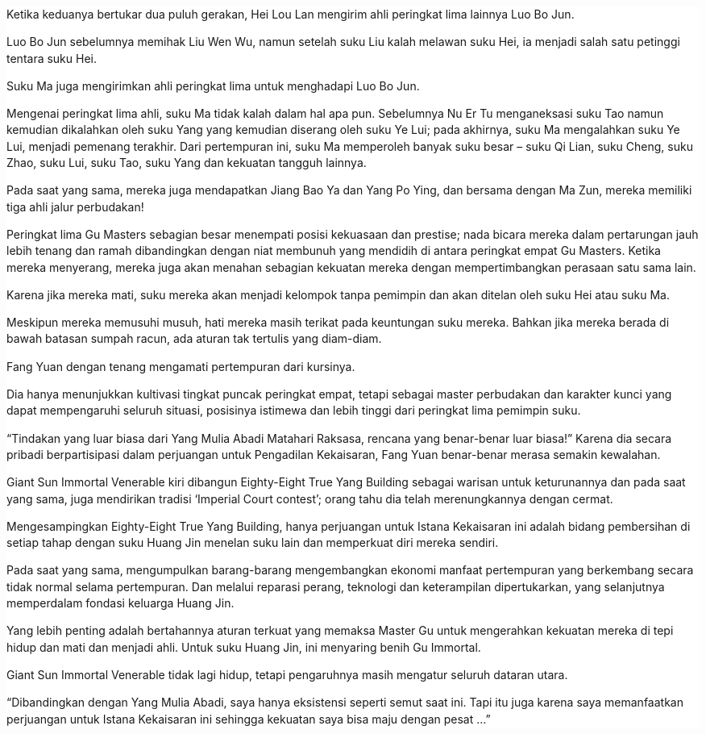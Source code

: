 Ketika keduanya bertukar dua puluh gerakan, Hei Lou Lan mengirim ahli peringkat lima lainnya Luo Bo Jun.

Luo Bo Jun sebelumnya memihak Liu Wen Wu, namun setelah suku Liu kalah melawan suku Hei, ia menjadi salah satu petinggi tentara suku Hei.

Suku Ma juga mengirimkan ahli peringkat lima untuk menghadapi Luo Bo Jun.

Mengenai peringkat lima ahli, suku Ma tidak kalah dalam hal apa pun. Sebelumnya Nu Er Tu menganeksasi suku Tao namun kemudian dikalahkan oleh suku Yang yang kemudian diserang oleh suku Ye Lui; pada akhirnya, suku Ma mengalahkan suku Ye Lui, menjadi pemenang terakhir. Dari pertempuran ini, suku Ma memperoleh banyak suku besar – suku Qi Lian, suku Cheng, suku Zhao, suku Lui, suku Tao, suku Yang dan kekuatan tangguh lainnya.

Pada saat yang sama, mereka juga mendapatkan Jiang Bao Ya dan Yang Po Ying, dan bersama dengan Ma Zun, mereka memiliki tiga ahli jalur perbudakan!

Peringkat lima Gu Masters sebagian besar menempati posisi kekuasaan dan prestise; nada bicara mereka dalam pertarungan jauh lebih tenang dan ramah dibandingkan dengan niat membunuh yang mendidih di antara peringkat empat Gu Masters. Ketika mereka menyerang, mereka juga akan menahan sebagian kekuatan mereka dengan mempertimbangkan perasaan satu sama lain.

Karena jika mereka mati, suku mereka akan menjadi kelompok tanpa pemimpin dan akan ditelan oleh suku Hei atau suku Ma.

Meskipun mereka memusuhi musuh, hati mereka masih terikat pada keuntungan suku mereka. Bahkan jika mereka berada di bawah batasan sumpah racun, ada aturan tak tertulis yang diam-diam.

Fang Yuan dengan tenang mengamati pertempuran dari kursinya.

Dia hanya menunjukkan kultivasi tingkat puncak peringkat empat, tetapi sebagai master perbudakan dan karakter kunci yang dapat mempengaruhi seluruh situasi, posisinya istimewa dan lebih tinggi dari peringkat lima pemimpin suku.

“Tindakan yang luar biasa dari Yang Mulia Abadi Matahari Raksasa, rencana yang benar-benar luar biasa!” Karena dia secara pribadi berpartisipasi dalam perjuangan untuk Pengadilan Kekaisaran, Fang Yuan benar-benar merasa semakin kewalahan.

Giant Sun Immortal Venerable kiri dibangun Eighty-Eight True Yang Building sebagai warisan untuk keturunannya dan pada saat yang sama, juga mendirikan tradisi ‘Imperial Court contest’; orang tahu dia telah merenungkannya dengan cermat.

Mengesampingkan Eighty-Eight True Yang Building, hanya perjuangan untuk Istana Kekaisaran ini adalah bidang pembersihan di setiap tahap dengan suku Huang Jin menelan suku lain dan memperkuat diri mereka sendiri.

Pada saat yang sama, mengumpulkan barang-barang mengembangkan ekonomi manfaat pertempuran yang berkembang secara tidak normal selama pertempuran. Dan melalui reparasi perang, teknologi dan keterampilan dipertukarkan, yang selanjutnya memperdalam fondasi keluarga Huang Jin.

Yang lebih penting adalah bertahannya aturan terkuat yang memaksa Master Gu untuk mengerahkan kekuatan mereka di tepi hidup dan mati dan menjadi ahli. Untuk suku Huang Jin, ini menyaring benih Gu Immortal.

Giant Sun Immortal Venerable tidak lagi hidup, tetapi pengaruhnya masih mengatur seluruh dataran utara.

“Dibandingkan dengan Yang Mulia Abadi, saya hanya eksistensi seperti semut saat ini. Tapi itu juga karena saya memanfaatkan perjuangan untuk Istana Kekaisaran ini sehingga kekuatan saya bisa maju dengan pesat …”
